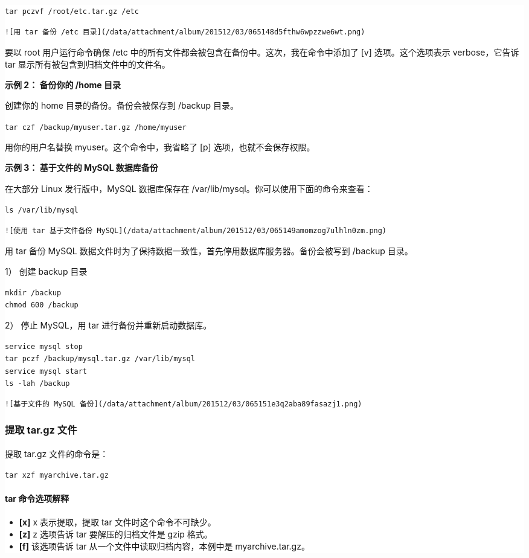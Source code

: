 ```shell
tar pczvf /root/etc.tar.gz /etc
```

`![用 tar 备份 /etc 目录](/data/attachment/album/201512/03/065148d5fthw6wpzzwe6wt.png)`

要以 root 用户运行命令确保 /etc 中的所有文件都会被包含在备份中。这次，我在命令中添加了 [v] 选项。这个选项表示 verbose，它告诉 tar 显示所有被包含到归档文件中的文件名。

**示例 2： 备份你的 /home 目录**

创建你的 home 目录的备份。备份会被保存到 /backup 目录。

```shell
tar czf /backup/myuser.tar.gz /home/myuser
```

用你的用户名替换 myuser。这个命令中，我省略了 [p] 选项，也就不会保存权限。

**示例 3： 基于文件的 MySQL 数据库备份**

在大部分 Linux 发行版中，MySQL 数据库保存在 /var/lib/mysql。你可以使用下面的命令来查看：

```shell
ls /var/lib/mysql
```

`![使用 tar 基于文件备份 MySQL](/data/attachment/album/201512/03/065149amomzog7ulhln0zm.png)`

用 tar 备份 MySQL 数据文件时为了保持数据一致性，首先停用数据库服务器。备份会被写到 /backup 目录。

1） 创建 backup 目录

```shell
mkdir /backup
chmod 600 /backup
```

2） 停止 MySQL，用 tar 进行备份并重新启动数据库。

```shell
service mysql stop
tar pczf /backup/mysql.tar.gz /var/lib/mysql
service mysql start
ls -lah /backup
```

`![基于文件的 MySQL 备份](/data/attachment/album/201512/03/065151e3q2aba89fasazj1.png)`

### 提取 tar.gz 文件

提取 tar.gz 文件的命令是：

```shell
tar xzf myarchive.tar.gz
```

#### tar 命令选项解释

* **[x]** x 表示提取，提取 tar 文件时这个命令不可缺少。
* **[z]** z 选项告诉 tar 要解压的归档文件是 gzip 格式。
* **[f]** 该选项告诉 tar 从一个文件中读取归档内容，本例中是 myarchive.tar.gz。
